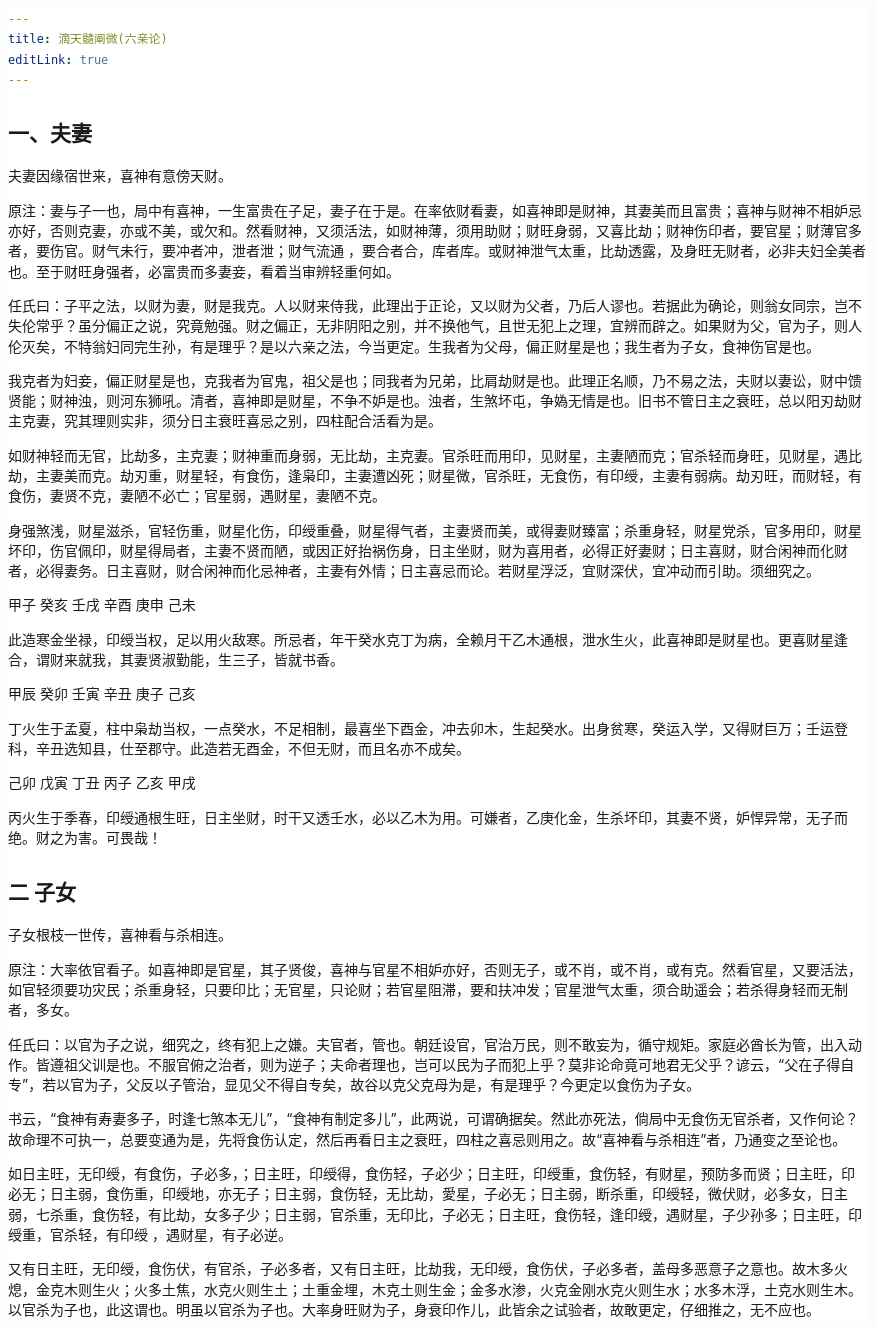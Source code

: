 ```yaml
---
title: 滴天髓阐微(六亲论)
editLink: true
---
```


## 一、夫妻

夫妻因缘宿世来，喜神有意傍天财。

原注：妻与子一也，局中有喜神，一生富贵在子足，妻子在于是。在率依财看妻，如喜神即是财神，其妻美而且富贵；喜神与财神不相妒忌亦好，否则克妻，亦或不美，或欠和。然看财神，又须活法，如财神薄，须用助财；财旺身弱，又喜比劫；财神伤印者，要官星；财薄官多者，要伤官。财气未行，要冲者冲，泄者泄；财气流通 ，要合者合，库者库。或财神泄气太重，比劫透露，及身旺无财者，必非夫妇全美者也。至于财旺身强者，必富贵而多妻妾，看着当审辨轻重何如。

任氏曰：子平之法，以财为妻，财是我克。人以财来侍我，此理出于正论，又以财为父者，乃后人谬也。若据此为确论，则翁女同宗，岂不失伦常乎？虽分偏正之说，究竟勉强。财之偏正，无非阴阳之别，并不换他气，且世无犯上之理，宜辨而辟之。如果财为父，官为子，则人伦灭矣，不特翁妇同完生孙，有是理乎？是以六亲之法，今当更定。生我者为父母，偏正财星是也；我生者为子女，食神伤官是也。

我克者为妇妾，偏正财星是也，克我者为官鬼，祖父是也；同我者为兄弟，比肩劫财是也。此理正名顺，乃不易之法，夫财以妻讼，财中馈贤能；财神浊，则河东狮吼。清者，喜神即是财星，不争不妒是也。浊者，生煞坏屯，争媯无情是也。旧书不管日主之衰旺，总以阳刃劫财主克妻，究其理则实非，须分日主衰旺喜忌之别，四柱配合活看为是。

如财神轻而无官，比劫多，主克妻；财神重而身弱，无比劫，主克妻。官杀旺而用印，见财星，主妻陋而克；官杀轻而身旺，见财星，遇比劫，主妻美而克。劫刃重，财星轻，有食伤，逢枭印，主妻遭凶死；财星微，官杀旺，无食伤，有印绶，主妻有弱病。劫刃旺，而财轻，有食伤，妻贤不克，妻陋不必亡；官星弱，遇财星，妻陋不克。

身强煞浅，财星滋杀，官轻伤重，财星化伤，印绶重叠，财星得气者，主妻贤而美，或得妻财臻富；杀重身轻，财星党杀，官多用印，财星坏印，伤官佩印，财星得局者，主妻不贤而陋，或因正好抬祸伤身，日主坐财，财为喜用者，必得正好妻财；日主喜财，财合闲神而化财者，必得妻务。日主喜财，财合闲神而化忌神者，主妻有外情；日主喜忌而论。若财星浮泛，宜财深伏，宜冲动而引助。须细究之。

甲子 癸亥 壬戌 辛酉 庚申 己未

此造寒金坐禄，印绶当权，足以用火敌寒。所忌者，年干癸水克丁为病，全赖月干乙木通根，泄水生火，此喜神即是财星也。更喜财星逢合，谓财来就我，其妻贤淑勤能，生三子，皆就书香。

甲辰 癸卯 壬寅 辛丑 庚子 己亥

丁火生于孟夏，柱中枭劫当权，一点癸水，不足相制，最喜坐下酉金，冲去卯木，生起癸水。出身贫寒，癸运入学，又得财巨万；壬运登科，辛丑选知县，仕至郡守。此造若无酉金，不但无财，而且名亦不成矣。

己卯 戊寅 丁丑 丙子 乙亥 甲戌

丙火生于季春，印绶通根生旺，日主坐财，时干又透壬水，必以乙木为用。可嫌者，乙庚化金，生杀坏印，其妻不贤，妒悍异常，无子而绝。财之为害。可畏哉！

## 二 子女

子女根枝一世传，喜神看与杀相连。

原注：大率依官看子。如喜神即是官星，其子贤俊，喜神与官星不相妒亦好，否则无子，或不肖，或不肖，或有克。然看官星，又要活法，如官轻须要功灾民；杀重身轻，只要印比；无官星，只论财；若官星阻滞，要和扶冲发；官星泄气太重，须合助遥会；若杀得身轻而无制者，多女。

任氏曰：以官为子之说，细究之，终有犯上之嫌。夫官者，管也。朝廷设官，官治万民，则不敢妄为，循守规矩。家庭必酋长为管，出入动作。皆遵祖父训是也。不服官俯之治者，则为逆子；夫命者理也，岂可以民为子而犯上乎？莫非论命竟可地君无父乎？谚云，“父在子得自专”，若以官为子，父反以子管治，显见父不得自专矣，故谷以克父克母为是，有是理乎？今更定以食伤为子女。

书云，“食神有寿妻多子，时逢七煞本无儿”，“食神有制定多儿”，此两说，可谓确据矣。然此亦死法，倘局中无食伤无官杀者，又作何论？故命理不可执一，总要变通为是，先将食伤认定，然后再看日主之衰旺，四柱之喜忌则用之。故“喜神看与杀相连”者，乃通变之至论也。

如日主旺，无印绶，有食伤，子必多，；日主旺，印绶得，食伤轻，子必少；日主旺，印绶重，食伤轻，有财星，预防多而贤；日主旺，印必无；日主弱，食伤重，印绶地，亦无子；日主弱，食伤轻，无比劫，愛星，子必无；日主弱，断杀重，印绶轻，微伏财，必多女，日主弱，七杀重，食伤轻，有比劫，女多子少；日主弱，官杀重，无印比，子必无；日主旺，食伤轻，逢印绶，遇财星，子少孙多；日主旺，印绶重，官杀轻，有印绶 ，遇财星，有子必逆。

又有日主旺，无印绶，食伤伏，有官杀，子必多者，又有日主旺，比劫我，无印绶，食伤伏，子必多者，盖母多恶意子之意也。故木多火熄，金克木则生火；火多土焦，水克火则生土；土重金埋，木克土则生金；金多水渗，火克金刚水克火则生水；水多木浮，土克水则生木。以官杀为子也，此这谓也。明虽以官杀为子也。大率身旺财为子，身衰印作儿，此皆余之试验者，故敢更定，仔细推之，无不应也。
